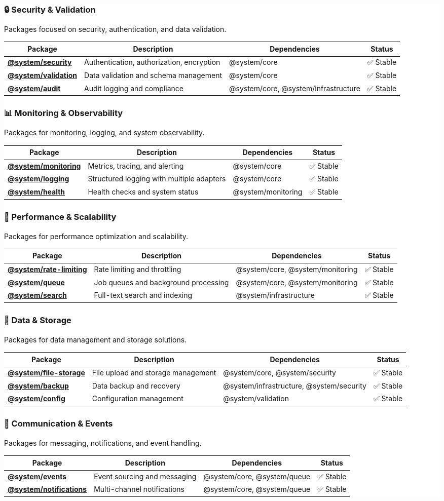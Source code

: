### 🔒 Security & Validation
Packages focused on security, authentication, and data validation.

| Package | Description | Dependencies | Status |
|---------|-------------|--------------|--------|
| [**@system/security**](./security.md) | Authentication, authorization, encryption | @system/core | ✅ Stable |
| [**@system/validation**](./validation.md) | Data validation and schema management | @system/core | ✅ Stable |
| [**@system/audit**](./audit.md) | Audit logging and compliance | @system/core, @system/infrastructure | ✅ Stable |

### 📊 Monitoring & Observability
Packages for monitoring, logging, and system observability.

| Package | Description | Dependencies | Status |
|---------|-------------|--------------|--------|
| [**@system/monitoring**](./monitoring.md) | Metrics, tracing, and alerting | @system/core | ✅ Stable |
| [**@system/logging**](./logging.md) | Structured logging with multiple adapters | @system/core | ✅ Stable |
| [**@system/health**](./health.md) | Health checks and system status | @system/monitoring | ✅ Stable |

### 🚀 Performance & Scalability
Packages for performance optimization and scalability.

| Package | Description | Dependencies | Status |
|---------|-------------|--------------|--------|
| [**@system/rate-limiting**](./rate-limiting.md) | Rate limiting and throttling | @system/core, @system/monitoring | ✅ Stable |
| [**@system/queue**](./queue.md) | Job queues and background processing | @system/core, @system/monitoring | ✅ Stable |
| [**@system/search**](./search.md) | Full-text search and indexing | @system/infrastructure | ✅ Stable |

### 💾 Data & Storage
Packages for data management and storage solutions.

| Package | Description | Dependencies | Status |
|---------|-------------|--------------|--------|
| [**@system/file-storage**](./file-storage.md) | File upload and storage management | @system/core, @system/security | ✅ Stable |
| [**@system/backup**](./backup.md) | Data backup and recovery | @system/infrastructure, @system/security | ✅ Stable |
| [**@system/config**](./config.md) | Configuration management | @system/validation | ✅ Stable |

### 🔔 Communication & Events
Packages for messaging, notifications, and event handling.

| Package | Description | Dependencies | Status |
|---------|-------------|--------------|--------|
| [**@system/events**](./events.md) | Event sourcing and messaging | @system/core, @system/queue | ✅ Stable |
| [**@system/notifications**](./notifications.md) | Multi-channel notifications | @system/core, @system/queue | ✅ Stable |
